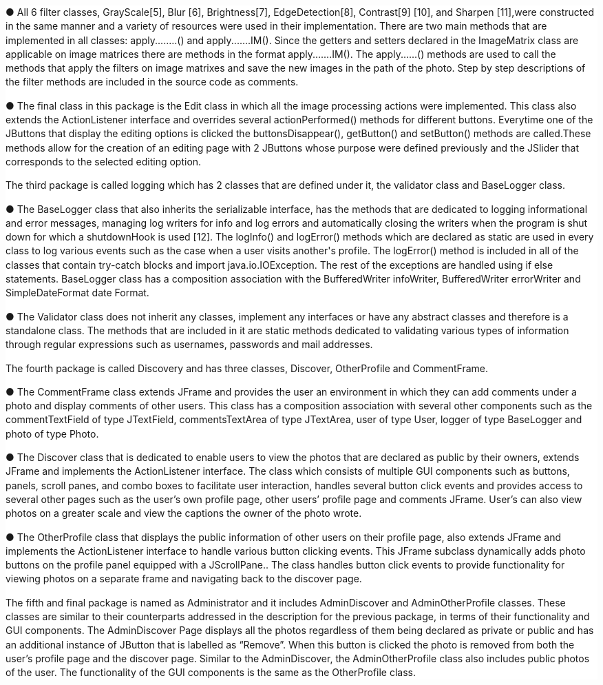 ● All 6 filter classes, GrayScale[5], Blur [6], Brightness[7], EdgeDetection[8], Contrast[9] [10], and Sharpen [11],were constructed in the same manner and a variety of resources were used in their implementation. There are two main methods that are implemented in all classes: apply........() and apply.......IM(). Since the getters and setters declared in the ImageMatrix class are applicable on image matrices there are methods in the format apply.......IM(). The apply......() methods are used to call the methods that apply the filters on image matrixes and save the new images in the path of the photo. Step by step descriptions of the filter methods are included in the source code as comments.

● The final class in this package is the Edit class in which all the image processing actions were implemented. This class also extends the ActionListener interface and overrides several actionPerformed() methods for different buttons. Everytime one of the JButtons that display the editing options is clicked the buttonsDisappear(), getButton() and setButton() methods are called.These methods allow for the creation of an editing page with 2 JButtons whose purpose were defined previously and the JSlider that corresponds to the selected editing option.

The third package is called logging which has 2 classes that are defined under it, the validator class and BaseLogger class.

● The BaseLogger class that also inherits the serializable interface, has the methods that are dedicated to logging informational and error messages, managing log writers for info and log errors and automatically closing the writers when the program is shut down for which a shutdownHook is used [12]. The logInfo() and logError() methods which are declared as static are used in every class to log various events such as the case when a user visits another's profile. The logError() method is included in all of the classes that contain try-catch blocks and import java.io.IOException. The rest of the exceptions are handled using if else statements. BaseLogger class has a composition association with the BufferedWriter infoWriter, BufferedWriter errorWriter and SimpleDateFormat date Format.

● The Validator class does not inherit any classes, implement any interfaces or have any abstract classes and therefore is a standalone class. The methods that are included in it are static methods dedicated to validating various types of information through regular expressions such as usernames, passwords and mail addresses.

The fourth package is called Discovery and has three classes, Discover, OtherProfile and CommentFrame.

● The CommentFrame class extends JFrame and provides the user an environment in which they can add comments under a photo and display comments of other users. This class has a composition association with several other components such as the commentTextField of type JTextField, commentsTextArea of type JTextArea, user of type User, logger of type BaseLogger and photo of type Photo.

● The Discover class that is dedicated to enable users to view the photos that are declared as public by their owners, extends JFrame and implements the ActionListener interface. The class which consists of multiple GUI components such as buttons, panels, scroll panes, and combo boxes to facilitate user interaction, handles several button click events and provides access to several other pages such as the user’s own profile page, other users’ profile page and comments JFrame. User’s can also view photos on a greater scale and view the captions the owner of the photo wrote.

● The OtherProfile class that displays the public information of other users on their profile page, also extends JFrame and implements the ActionListener interface to handle various button clicking events. This JFrame subclass dynamically adds photo buttons on the profile panel equipped with a JScrollPane.. The class handles button click events to provide functionality for viewing photos on a separate frame and navigating back to the discover page.

The fifth and final package is named as Administrator and it includes AdminDiscover and AdminOtherProfile classes. These classes are similar to their counterparts addressed in the description for the previous package, in terms of their functionality and GUI components. The AdminDiscover Page displays all the photos regardless of them being declared as private or public and has an additional instance of JButton that is labelled as “Remove”. When this button is clicked the photo is removed from both the user’s profile page and the discover page. Similar to the AdminDiscover, the AdminOtherProfile class also includes public photos of the user. The functionality of the GUI components is the same as the OtherProfile class.
